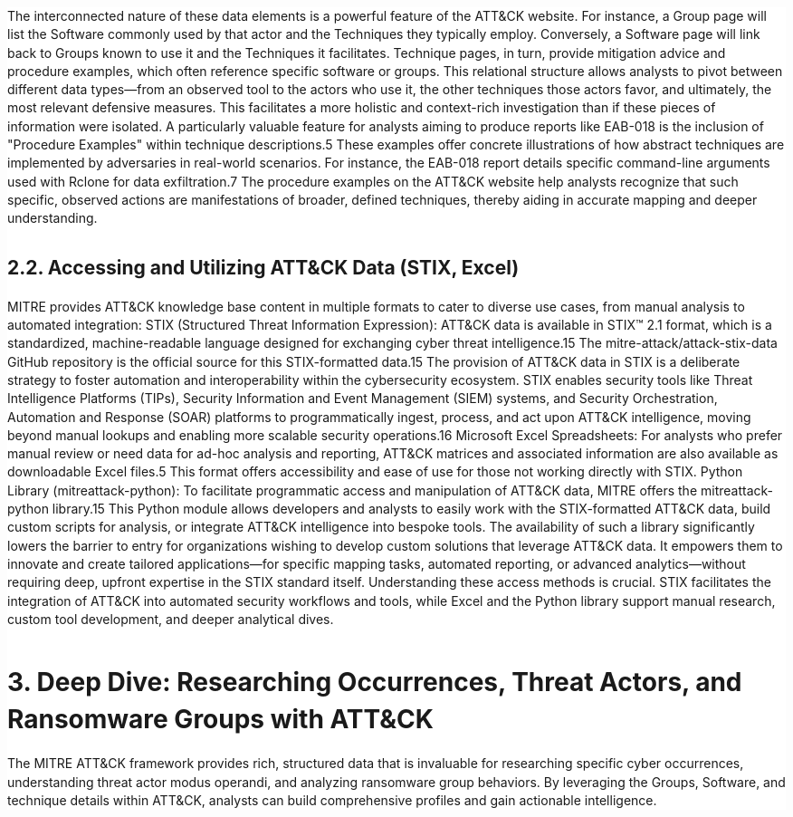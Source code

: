 The interconnected nature of these data elements is a powerful feature of the ATT&CK website. For instance, a Group page will list the Software commonly used by that actor and the Techniques they typically employ. Conversely, a Software page will link back to Groups known to use it and the Techniques it facilitates. Technique pages, in turn, provide mitigation advice and procedure examples, which often reference specific software or groups. This relational structure allows analysts to pivot between different data types—from an observed tool to the actors who use it, the other techniques those actors favor, and ultimately, the most relevant defensive measures. This facilitates a more holistic and context-rich investigation than if these pieces of information were isolated.
A particularly valuable feature for analysts aiming to produce reports like EAB-018 is the inclusion of "Procedure Examples" within technique descriptions.5 These examples offer concrete illustrations of how abstract techniques are implemented by adversaries in real-world scenarios. For instance, the EAB-018 report details specific command-line arguments used with Rclone for data exfiltration.7 The procedure examples on the ATT&CK website help analysts recognize that such specific, observed actions are manifestations of broader, defined techniques, thereby aiding in accurate mapping and deeper understanding.

## 2.2. Accessing and Utilizing ATT&CK Data (STIX, Excel)

MITRE provides ATT&CK knowledge base content in multiple formats to cater to diverse use cases, from manual analysis to automated integration:
STIX (Structured Threat Information Expression): ATT&CK data is available in STIX™ 2.1 format, which is a standardized, machine-readable language designed for exchanging cyber threat intelligence.15 The mitre-attack/attack-stix-data GitHub repository is the official source for this STIX-formatted data.15 The provision of ATT&CK data in STIX is a deliberate strategy to foster automation and interoperability within the cybersecurity ecosystem. STIX enables security tools like Threat Intelligence Platforms (TIPs), Security Information and Event Management (SIEM) systems, and Security Orchestration, Automation and Response (SOAR) platforms to programmatically ingest, process, and act upon ATT&CK intelligence, moving beyond manual lookups and enabling more scalable security operations.16
Microsoft Excel Spreadsheets: For analysts who prefer manual review or need data for ad-hoc analysis and reporting, ATT&CK matrices and associated information are also available as downloadable Excel files.5 This format offers accessibility and ease of use for those not working directly with STIX.
Python Library (mitreattack-python): To facilitate programmatic access and manipulation of ATT&CK data, MITRE offers the mitreattack-python library.15 This Python module allows developers and analysts to easily work with the STIX-formatted ATT&CK data, build custom scripts for analysis, or integrate ATT&CK intelligence into bespoke tools. The availability of such a library significantly lowers the barrier to entry for organizations wishing to develop custom solutions that leverage ATT&CK data. It empowers them to innovate and create tailored applications—for specific mapping tasks, automated reporting, or advanced analytics—without requiring deep, upfront expertise in the STIX standard itself.
Understanding these access methods is crucial. STIX facilitates the integration of ATT&CK into automated security workflows and tools, while Excel and the Python library support manual research, custom tool development, and deeper analytical dives.

# 3. Deep Dive: Researching Occurrences, Threat Actors, and Ransomware Groups with ATT&CK
The MITRE ATT&CK framework provides rich, structured data that is invaluable for researching specific cyber occurrences, understanding threat actor modus operandi, and analyzing ransomware group behaviors. By leveraging the Groups, Software, and technique details within ATT&CK, analysts can build comprehensive profiles and gain actionable intelligence.
